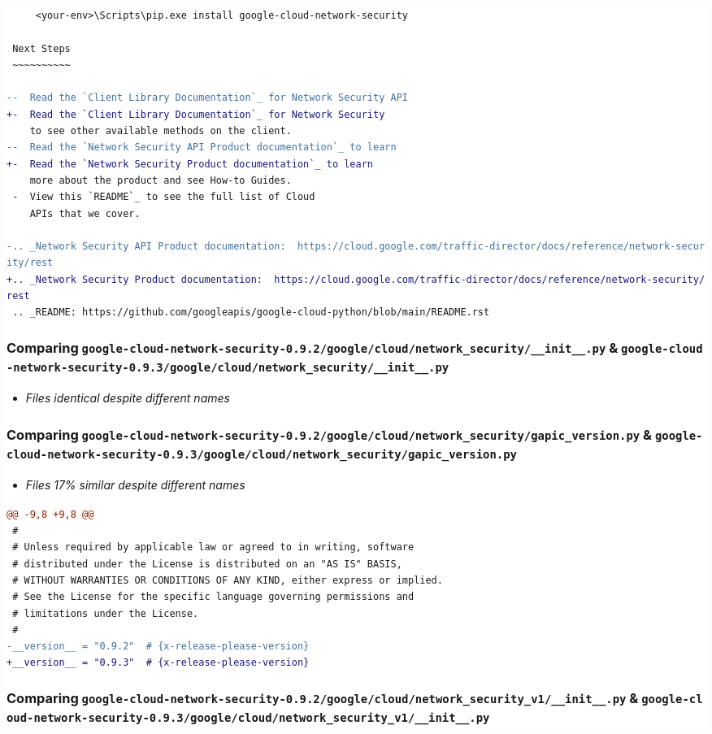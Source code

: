 ```diff
     <your-env>\Scripts\pip.exe install google-cloud-network-security
 
 Next Steps
 ~~~~~~~~~~
 
--  Read the `Client Library Documentation`_ for Network Security API
+-  Read the `Client Library Documentation`_ for Network Security
    to see other available methods on the client.
--  Read the `Network Security API Product documentation`_ to learn
+-  Read the `Network Security Product documentation`_ to learn
    more about the product and see How-to Guides.
 -  View this `README`_ to see the full list of Cloud
    APIs that we cover.
 
-.. _Network Security API Product documentation:  https://cloud.google.com/traffic-director/docs/reference/network-security/rest
+.. _Network Security Product documentation:  https://cloud.google.com/traffic-director/docs/reference/network-security/rest
 .. _README: https://github.com/googleapis/google-cloud-python/blob/main/README.rst
```

### Comparing `google-cloud-network-security-0.9.2/google/cloud/network_security/__init__.py` & `google-cloud-network-security-0.9.3/google/cloud/network_security/__init__.py`

 * *Files identical despite different names*

### Comparing `google-cloud-network-security-0.9.2/google/cloud/network_security/gapic_version.py` & `google-cloud-network-security-0.9.3/google/cloud/network_security/gapic_version.py`

 * *Files 17% similar despite different names*

```diff
@@ -9,8 +9,8 @@
 #
 # Unless required by applicable law or agreed to in writing, software
 # distributed under the License is distributed on an "AS IS" BASIS,
 # WITHOUT WARRANTIES OR CONDITIONS OF ANY KIND, either express or implied.
 # See the License for the specific language governing permissions and
 # limitations under the License.
 #
-__version__ = "0.9.2"  # {x-release-please-version}
+__version__ = "0.9.3"  # {x-release-please-version}
```

### Comparing `google-cloud-network-security-0.9.2/google/cloud/network_security_v1/__init__.py` & `google-cloud-network-security-0.9.3/google/cloud/network_security_v1/__init__.py`

